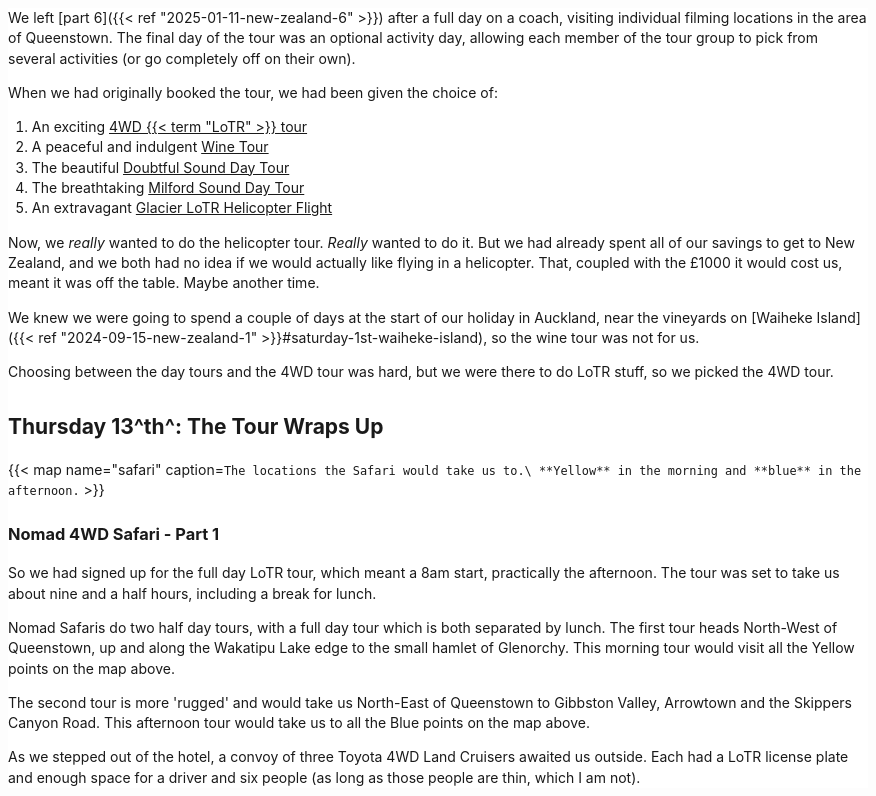 
We left [part 6]({{< ref "2025-01-11-new-zealand-6" >}}) after a full day on a coach, visiting individual filming locations in the area of Queenstown.
The final day of the tour was an optional activity day, allowing each member of the tour group to pick from several activities (or go completely off on their own).

When we had originally booked the tour, we had been given the choice of:

1. An exciting [4WD {{< term "LoTR" >}} tour](https://www.nomadsafaris.co.nz/tours/lord-of-the-rings/full-day-lord-of-the-rings/)
2. A peaceful and indulgent [Wine Tour](https://www.queenstownwinetrail.co.nz/small-group-tours/)
3. The beautiful [Doubtful Sound Day Tour](https://www.realnz.com/en/destinations/doubtful-sound/)
4. The breathtaking [Milford Sound Day Tour](https://www.realnz.com/en/destinations/milford-sound/)
5. An extravagant [Glacier LoTR Helicopter Flight](https://www.glaciersouthernlakes.co.nz/scenic-helicopter-flights/middle-earth-heli-flights/lotr-glacier-explorer-107/)

Now, we _really_ wanted to do the helicopter tour.
_Really_ wanted to do it.
But we had already spent all of our savings to get to New Zealand, and we both had no idea if we would actually like flying in a helicopter.
That, coupled with the £1000 it would cost us, meant it was off the table.
Maybe another time.

We knew we were going to spend a couple of days at the start of our holiday in Auckland, near the vineyards on [Waiheke Island]({{< ref "2024-09-15-new-zealand-1" >}}#saturday-1st-waiheke-island), so the wine tour was not for us.

Choosing between the day tours and the 4WD tour was hard, but we were there to do LoTR stuff, so we picked the 4WD tour.

## Thursday 13^th^: The Tour Wraps Up

{{< map
    name="safari"
    caption=`The locations the Safari would take us to.\
      **Yellow** in the morning and **blue** in the afternoon.`
    >}}

### Nomad 4WD Safari - Part 1

So we had signed up for the full day LoTR tour, which meant a 8am start, practically the afternoon.
The tour was set to take us about nine and a half hours, including a break for lunch.

Nomad Safaris do two half day tours, with a full day tour which is both separated by lunch.
The first tour heads North-West of Queenstown, up and along the Wakatipu Lake edge to the small hamlet of Glenorchy.
This morning tour would visit all the <span class="underline tw:decoration-2 tw:decoration-[#ccbb44]!">Yellow</span> points on the map above.

The second tour is more 'rugged' and would take us North-East of Queenstown to Gibbston Valley, Arrowtown and the Skippers Canyon Road.
This afternoon tour would take us to all the <span class="underline tw:decoration-2 tw:decoration-[#66ccee]!">Blue</span> points on the map above.

As we stepped out of the hotel, a convoy of three Toyota 4WD Land Cruisers awaited us outside.
Each had a LoTR license plate and enough space for a driver and six people (as long as those people are thin, which I am not).


[^1]: I am still refusing to get breakfast at McDonald's in the UK since they stopped serving breakfast bagels.